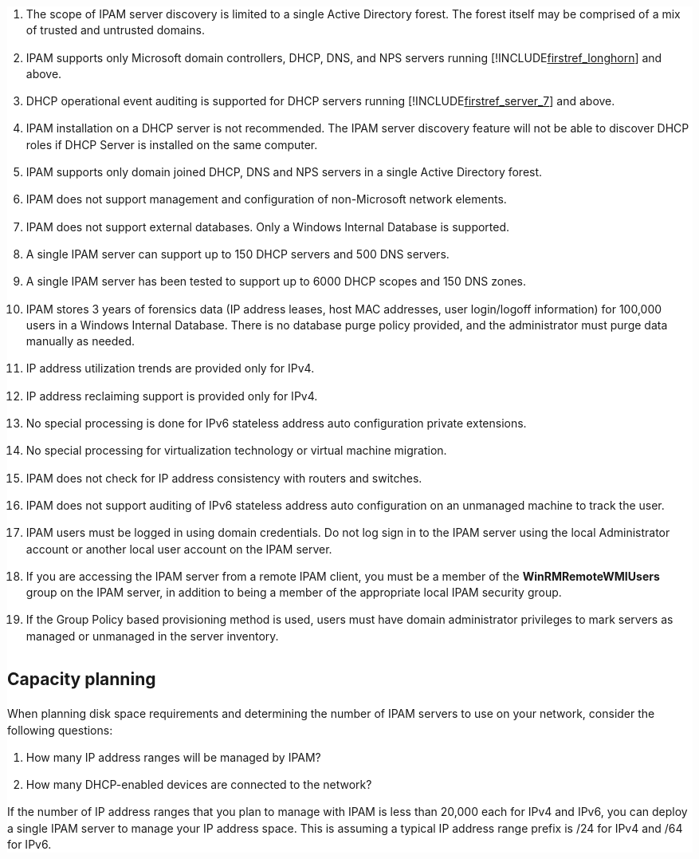 1.  The scope of IPAM server discovery is limited to a single Active Directory forest. The forest itself may be comprised of a mix of trusted and untrusted domains.  
  
2.  IPAM supports only Microsoft domain controllers, DHCP, DNS, and NPS servers running [!INCLUDE[firstref_longhorn](../Token/firstref_longhorn_md.md)] and above.  
  
3.  DHCP operational event auditing is supported for DHCP servers running [!INCLUDE[firstref_server_7](../Token/firstref_server_7_md.md)] and above.  
  
4.  IPAM installation on a DHCP server is not recommended. The IPAM server discovery feature will not be able to discover DHCP roles if DHCP Server is installed on the same computer.  
  
5.  IPAM supports only domain joined DHCP, DNS and NPS servers in a single Active Directory forest.  
  
6.  IPAM does not support management and configuration of non\-Microsoft network elements.  
  
7.  IPAM does not support external databases. Only a Windows Internal Database is supported.  
  
8.  A single IPAM server can support up to 150 DHCP servers and 500 DNS servers.  
  
9. A single IPAM server has been tested to support up to 6000 DHCP scopes and 150 DNS zones.  
  
10. IPAM stores 3 years of forensics data \(IP address leases, host MAC addresses, user login\/logoff information\) for 100,000 users in a Windows Internal Database. There is no database purge policy provided, and the administrator must purge data manually as needed.  
  
11. IP address utilization trends are provided only for IPv4.  
  
12. IP address reclaiming support is provided only for IPv4.  
  
13. No special processing is done for IPv6 stateless address auto configuration private extensions.  
  
14. No special processing for virtualization technology or virtual machine migration.  
  
15. IPAM does not check for IP address consistency with routers and switches.  
  
16. IPAM does not support auditing of IPv6 stateless address auto configuration on an unmanaged machine to track the user.  
  
17. IPAM users must be logged in using domain credentials. Do not log sign in to the IPAM server using the local Administrator account or another local user account on the IPAM server.  
  
18. If you are accessing the IPAM server from a remote IPAM client, you must be a member of the **WinRMRemoteWMIUsers** group on the IPAM server, in addition to being a member of the appropriate local IPAM security group.  
  
19. If the Group Policy based provisioning method is used, users must have domain administrator privileges to mark servers as managed or unmanaged in the server inventory.  
  
## <a name="capacity"></a>Capacity planning  
When planning disk space requirements and determining the number of IPAM servers to use on your network, consider the following questions:  
  
1.  How many IP address ranges will be managed by IPAM?  
  
2.  How many DHCP\-enabled devices are connected to the network?  
  
If the number of IP address ranges that you plan to manage with IPAM is less than 20,000 each for IPv4 and IPv6, you can deploy a single IPAM server to manage your IP address space. This is assuming a typical IP address range prefix is \/24 for IPv4 and \/64 for IPv6.  
  